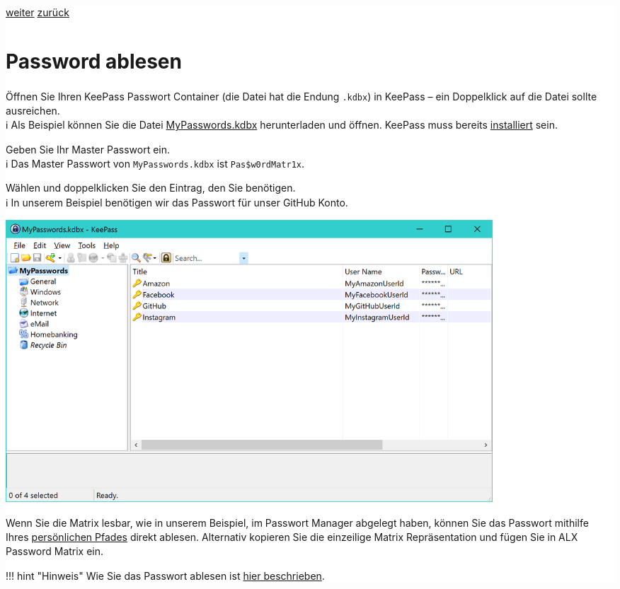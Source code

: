 <a class="nav-button pull-right" href="../Veracrypt_1">weiter</a>
<a class="nav-button pull-left" href="../KeePass_4">zurück</a>
<br>

# Password ablesen

Öffnen Sie Ihren KeePass Passwort Container (die Datei hat die Endung `.kdbx`) in KeePass &ndash; ein Doppelklick auf die Datei sollte ausreichen.<br>
:information_source: Als Beispiel können Sie die Datei [MyPasswords.kdbx](../../../files/MyPasswords.kdbx) herunterladen und öffnen. KeePass muss bereits [installiert](KeePass_2.md) sein.

Geben Sie Ihr Master Passwort ein.<br>
:information_source: Das Master Passwort von `MyPasswords.kdbx` ist `Pas$w0rdMatr1x`.

Wählen und doppelklicken Sie den Eintrag, den Sie benötigen.<br>
:information_source: In unserem Beispiel benötigen wir das Passwort für unser GitHub Konto.

<img class="shadow" src="../../../images/keepass11.png" width="80%">

Wenn Sie die Matrix lesbar, wie in unserem Beispiel, im Passwort Manager abgelegt haben, können Sie das Passwort mithilfe Ihres [persönlichen Pfades](PasswordMatrix_3.md) direkt ablesen. Alternativ kopieren Sie die einzeilige Matrix Repräsentation und fügen Sie in ALX Password Matrix ein.

!!! hint "Hinweis"
    Wie Sie das Passwort ablesen ist [hier beschrieben](PasswordMatrix_5.md).
    
